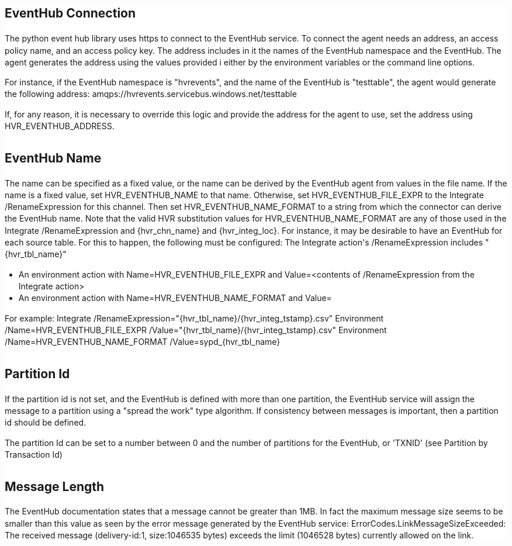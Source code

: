 ## EventHub Connection
The python event hub library uses https to connect to the EventHub service. To connect the agent needs an address, an access policy name, and an access 
policy key. The address includes in it the names of the EventHub namespace and the EventHub. The agent generates the address using the values provided i
either by the environment variables or the command line options.

For instance, if the EventHub namespace is "hvrevents", and the name of the EventHub is "testtable", the agent would generate the following address:
   amqps://hvrevents.servicebus.windows.net/testtable

If, for any reason, it is necessary to override this logic and provide the address for the agent to use, set the address using HVR_EVENTHUB_ADDRESS.

## EventHub Name
The name can be specified as a fixed value, or the name can be derived by the EventHub agent from values in the file name.  If the name is a fixed value, set HVR_EVENTHUB_NAME to that name.  Otherwise, set HVR_EVENTHUB_FILE_EXPR to the Integrate /RenameExpression for this channel.  Then set HVR_EVENTHUB_NAME_FORMAT to a string from which the connector can derive the EventHub name.   Note that the valid HVR substitution values for HVR_EVENTHUB_NAME_FORMAT are any of those used in the Integrate /RenameExpression and {hvr_chn_name} and {hvr_integ_loc}.
For instance, it may be desirable to have an EventHub for each source table. For this to happen, the following must be configured:
The Integrate action's /RenameExpression includes "{hvr_tbl_name}"
- An environment action with Name=HVR_EVENTHUB_FILE_EXPR and Value=<contents of /RenameExpression from the Integrate action>
- An environment action with Name=HVR_EVENTHUB_NAME_FORMAT and Value=<name with substitution variable>

For example:
   Integrate /RenameExpression="{hvr_tbl_name}/{hvr_integ_tstamp}.csv"
   Environment /Name=HVR_EVENTHUB_FILE_EXPR /Value="{hvr_tbl_name}/{hvr_integ_tstamp}.csv"
   Environment /Name=HVR_EVENTHUB_NAME_FORMAT /Value=sypd_{hvr_tbl_name}

## Partition Id
If the partition id is not set, and the EventHub is defined with more than one partition, the EventHub service will assign the message 
to a partition using a "spread the work" type algorithm. If consistency between messages is important, then a partition id should be defined.

The partition Id can be set to a number between 0 and the number of partitions for the EventHub, or 'TXNID' (see Partition by Transaction Id)

## Message Length
The EventHub documentation states that a message cannot be greater than 1MB. In fact the maximum message size seems to be smaller 
than this value as seen by the error message generated by the EventHub service:
   ErrorCodes.LinkMessageSizeExceeded: The received message (delivery-id:1, size:1046535 bytes) exceeds the limit (1046528 bytes) currently allowed on the link.
